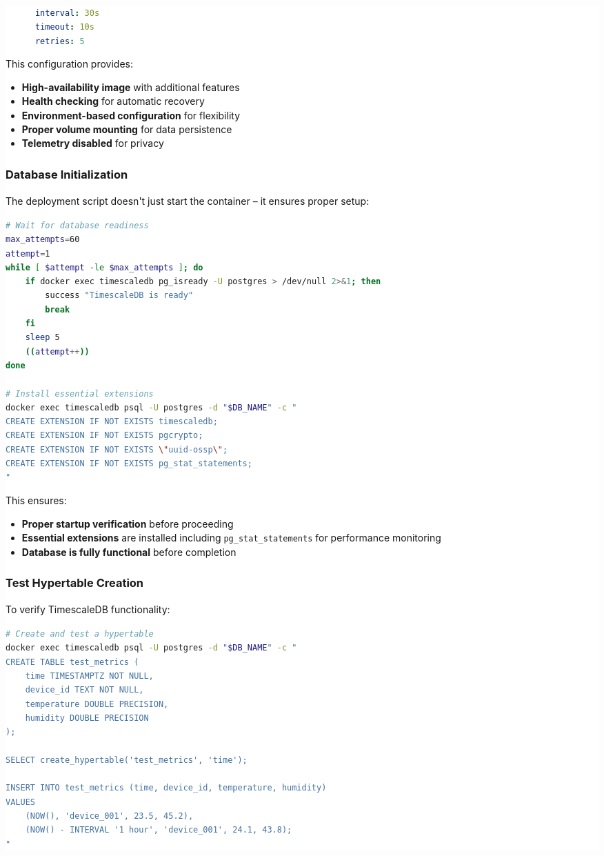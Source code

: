 ```yaml
      interval: 30s
      timeout: 10s
      retries: 5
```

This configuration provides:
- **High-availability image** with additional features
- **Health checking** for automatic recovery
- **Environment-based configuration** for flexibility
- **Proper volume mounting** for data persistence
- **Telemetry disabled** for privacy

### Database Initialization

The deployment script doesn't just start the container – it ensures proper setup:

```bash
# Wait for database readiness
max_attempts=60
attempt=1
while [ $attempt -le $max_attempts ]; do
    if docker exec timescaledb pg_isready -U postgres > /dev/null 2>&1; then
        success "TimescaleDB is ready"
        break
    fi
    sleep 5
    ((attempt++))
done

# Install essential extensions
docker exec timescaledb psql -U postgres -d "$DB_NAME" -c "
CREATE EXTENSION IF NOT EXISTS timescaledb;
CREATE EXTENSION IF NOT EXISTS pgcrypto;
CREATE EXTENSION IF NOT EXISTS \"uuid-ossp\";
CREATE EXTENSION IF NOT EXISTS pg_stat_statements;
"
```

This ensures:
- **Proper startup verification** before proceeding
- **Essential extensions** are installed including `pg_stat_statements` for performance monitoring
- **Database is fully functional** before completion

### Test Hypertable Creation

To verify TimescaleDB functionality:

```bash
# Create and test a hypertable
docker exec timescaledb psql -U postgres -d "$DB_NAME" -c "
CREATE TABLE test_metrics (
    time TIMESTAMPTZ NOT NULL,
    device_id TEXT NOT NULL,
    temperature DOUBLE PRECISION,
    humidity DOUBLE PRECISION
);

SELECT create_hypertable('test_metrics', 'time');

INSERT INTO test_metrics (time, device_id, temperature, humidity) 
VALUES 
    (NOW(), 'device_001', 23.5, 45.2),
    (NOW() - INTERVAL '1 hour', 'device_001', 24.1, 43.8);
"
```
